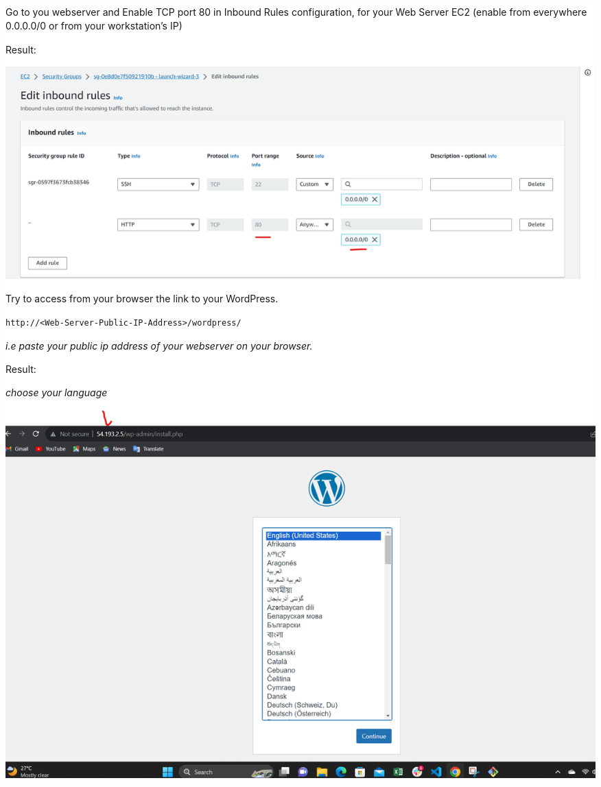 

Go to you webserver and Enable TCP port 80 in Inbound Rules configuration, for your Web Server EC2 (enable from everywhere 0.0.0.0/0 or from your workstation’s IP)

Result:

![](./images/111.png)



Try to access from your browser the link to your WordPress.


`http://<Web-Server-Public-IP-Address>/wordpress/`

_i.e paste your public ip address of your webserver on your browser._

Result:

_choose your language_

![](./images/112.png)
